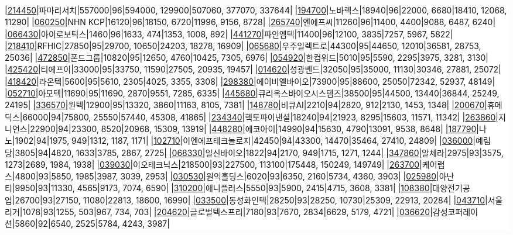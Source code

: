 |[214450](https://finance.daum.net/quotes/A214450)|파마리서치|557000|96|594000, 129900|507060, 377070, 337644|
|[194700](https://finance.daum.net/quotes/A194700)|노바렉스|18940|96|22000, 6680|18410, 12068, 11290|
|[060250](https://finance.daum.net/quotes/A060250)|NHN KCP|16120|96|18150, 6720|11996, 9156, 8728|
|[265740](https://finance.daum.net/quotes/A265740)|엔에프씨|11260|96|11400, 4400|9088, 6487, 6240|
|[066430](https://finance.daum.net/quotes/A066430)|아이로보틱스|1460|96|1633, 474|1353, 1008, 892|
|[441270](https://finance.daum.net/quotes/A441270)|파인엠텍|11400|96|12100, 3835|7257, 5967, 5822|
|[218410](https://finance.daum.net/quotes/A218410)|RFHIC|27850|95|29700, 10650|24203, 18278, 16909|
|[065680](https://finance.daum.net/quotes/A065680)|우주일렉트로|44300|95|44650, 12010|36581, 28753, 25036|
|[472850](https://finance.daum.net/quotes/A472850)|폰드그룹|10820|95|12650, 4760|10425, 7305, 6976|
|[054920](https://finance.daum.net/quotes/A054920)|한컴위드|5010|95|5590, 2295|3975, 3281, 3130|
|[425420](https://finance.daum.net/quotes/A425420)|티에프이|33000|95|33750, 11590|27505, 20935, 19457|
|[014620](https://finance.daum.net/quotes/A014620)|성광벤드|32050|95|35000, 11130|30346, 27881, 25072|
|[418420](https://finance.daum.net/quotes/A418420)|라온텍|5600|95|5610, 2305|4025, 3355, 3308|
|[298380](https://finance.daum.net/quotes/A298380)|에이비엘바이오|73900|95|88600, 25050|72342, 52937, 48149|
|[052710](https://finance.daum.net/quotes/A052710)|아모텍|11690|95|11690, 2870|9551, 7285, 6335|
|[445680](https://finance.daum.net/quotes/A445680)|큐리옥스바이오시스템즈|38500|95|44500, 13440|36844, 25249, 24195|
|[336570](https://finance.daum.net/quotes/A336570)|원텍|12900|95|13320, 3860|11163, 8105, 7381|
|[148780](https://finance.daum.net/quotes/A148780)|비큐AI|2210|94|2820, 912|2130, 1453, 1348|
|[200670](https://finance.daum.net/quotes/A200670)|휴메딕스|66000|94|75800, 25550|57440, 45308, 41865|
|[234340](https://finance.daum.net/quotes/A234340)|헥토파이낸셜|18240|94|21923, 8295|15603, 11571, 11342|
|[263860](https://finance.daum.net/quotes/A263860)|지니언스|22900|94|23300, 8520|20968, 15309, 13919|
|[448280](https://finance.daum.net/quotes/A448280)|에코아이|14990|94|15630, 4790|13091, 9538, 8648|
|[187790](https://finance.daum.net/quotes/A187790)|나노|1902|94|1975, 949|1312, 1187, 1171|
|[102710](https://finance.daum.net/quotes/A102710)|이엔에프테크놀로지|42450|94|43300, 14470|35464, 27410, 24809|
|[036000](https://finance.daum.net/quotes/A036000)|예림당|3805|94|4820, 1633|3785, 2867, 2725|
|[068330](https://finance.daum.net/quotes/A068330)|일신바이오|1822|94|2170, 949|1715, 1271, 1244|
|[347860](https://finance.daum.net/quotes/A347860)|알체라|2975|93|3575, 1273|2689, 1984, 1938|
|[039030](https://finance.daum.net/quotes/A039030)|이오테크닉스|218500|93|227500, 113100|175448, 150249, 149749|
|[263700](https://finance.daum.net/quotes/A263700)|케어랩스|4800|93|5850, 1985|3987, 3039, 2953|
|[030530](https://finance.daum.net/quotes/A030530)|원익홀딩스|6020|93|6350, 2160|5734, 4360, 3903|
|[025980](https://finance.daum.net/quotes/A025980)|아난티|9950|93|11330, 4565|9173, 7074, 6590|
|[310200](https://finance.daum.net/quotes/A310200)|애니플러스|5550|93|5900, 2415|4715, 3608, 3381|
|[108380](https://finance.daum.net/quotes/A108380)|대양전기공업|26700|93|27150, 11080|22813, 18600, 16990|
|[033500](https://finance.daum.net/quotes/A033500)|동성화인텍|28250|93|28250, 10730|25309, 22913, 20284|
|[043710](https://finance.daum.net/quotes/A043710)|서울리거|1078|93|1255, 503|967, 734, 703|
|[204620](https://finance.daum.net/quotes/A204620)|글로벌텍스프리|7180|93|7670, 2834|6629, 5179, 4721|
|[036620](https://finance.daum.net/quotes/A036620)|감성코퍼레이션|5860|92|6540, 2525|5784, 4243, 3987|